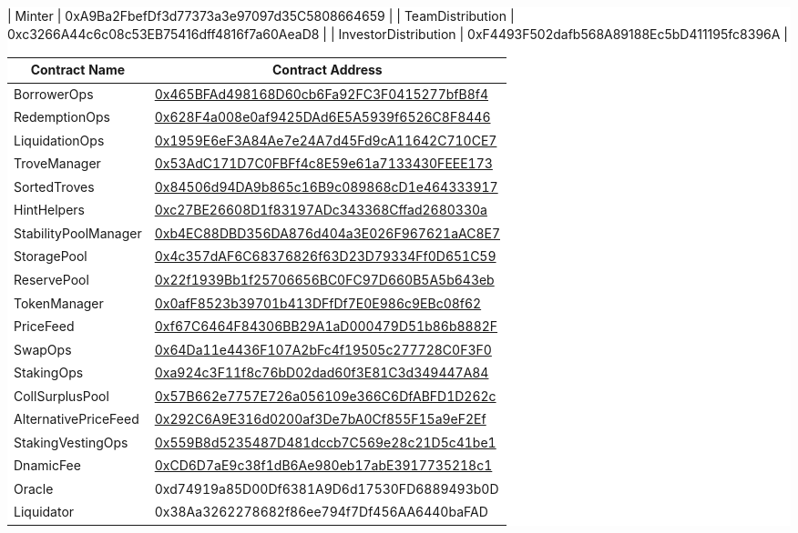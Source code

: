 | Minter                      | 0xA9Ba2FbefDf3d77373a3e97097d35C5808664659 |
| TeamDistribution            | 0xc3266A44c6c08c53EB75416dff4816f7a60AeaD8 |
| InvestorDistribution        | 0xF4493F502dafb568A89188Ec5bD411195fc8396A |

| Contract Name        | Contract Address                                                                                                                                   |
| -------------------- | -------------------------------------------------------------------------------------------------------------------------------------------------- |
| BorrowerOps          | [0x465BFAd498168D60cb6Fa92FC3F0415277bfB8f4](https://seitrace.com/address/0x465BFAd498168D60cb6Fa92FC3F0415277bfB8f4?tab=contract&chain=pacific-1) |
| RedemptionOps        | [0x628F4a008e0af9425DAd6E5A5939f6526C8F8446](https://seitrace.com/address/0x628F4a008e0af9425DAd6E5A5939f6526C8F8446?tab=contract&chain=pacific-1) |
| LiquidationOps       | [0x1959E6eF3A84Ae7e24A7d45Fd9cA11642C710CE7](https://seitrace.com/address/0x1959E6eF3A84Ae7e24A7d45Fd9cA11642C710CE7?tab=contract&chain=pacific-1) |
| TroveManager         | [0x53AdC171D7C0FBFf4c8E59e61a7133430FEEE173](https://seitrace.com/address/0x53AdC171D7C0FBFf4c8E59e61a7133430FEEE173?tab=contract&chain=pacific-1) |
| SortedTroves         | [0x84506d94DA9b865c16B9c089868cD1e464333917](https://seitrace.com/address/0x84506d94DA9b865c16B9c089868cD1e464333917?tab=contract&chain=pacific-1) |
| HintHelpers          | [0xc27BE26608D1f83197ADc343368Cffad2680330a](https://seitrace.com/address/0xc27BE26608D1f83197ADc343368Cffad2680330a?tab=contract&chain=pacific-1) |
| StabilityPoolManager | [0xb4EC88DBD356DA876d404a3E026F967621aAC8E7](https://seitrace.com/address/0xb4EC88DBD356DA876d404a3E026F967621aAC8E7?chain=pacific-1)              |
| StoragePool          | [0x4c357dAF6C68376826f63D23D79334Ff0D651C59](https://seitrace.com/address/0x4c357dAF6C68376826f63D23D79334Ff0D651C59?tab=contract&chain=pacific-1) |
| ReservePool          | [0x22f1939Bb1f25706656BC0FC97D660B5A5b643eb](https://seitrace.com/address/0x22f1939Bb1f25706656BC0FC97D660B5A5b643eb?tab=contract&chain=pacific-1) |
| TokenManager         | [0x0afF8523b39701b413DFfDf7E0E986c9EBc08f62](https://seitrace.com/address/0x0afF8523b39701b413DFfDf7E0E986c9EBc08f62?tab=contract&chain=pacific-1) |
| PriceFeed            | [0xf67C6464F84306BB29A1aD000479D51b86b8882F](https://seitrace.com/address/0xf67C6464F84306BB29A1aD000479D51b86b8882F?tab=contract&chain=pacific-1) |
| SwapOps              | [0x64Da11e4436F107A2bFc4f19505c277728C0F3F0](https://seitrace.com/address/0x64Da11e4436F107A2bFc4f19505c277728C0F3F0?tab=contract&chain=pacific-1) |
| StakingOps           | [0xa924c3F11f8c76bD02dad60f3E81C3d349447A84](https://seitrace.com/address/0xa924c3F11f8c76bD02dad60f3E81C3d349447A84?tab=contract&chain=pacific-1) |
| CollSurplusPool      | [0x57B662e7757E726a056109e366C6DfABFD1D262c](https://seitrace.com/address/0x57B662e7757E726a056109e366C6DfABFD1D262c?tab=contract&chain=pacific-1) |
| AlternativePriceFeed | [0x292C6A9E316d0200af3De7bA0Cf855F15a9eF2Ef](https://seitrace.com/address/0x292C6A9E316d0200af3De7bA0Cf855F15a9eF2Ef?tab=contract&chain=pacific-1) |
| StakingVestingOps    | [0x559B8d5235487D481dccb7C569e28c21D5c41be1](https://seitrace.com/address/0x559B8d5235487D481dccb7C569e28c21D5c41be1?tab=contract&chain=pacific-1) |
| DnamicFee            | [0xCD6D7aE9c38f1dB6Ae980eb17abE3917735218c1](https://seitrace.com/address/0xCD6D7aE9c38f1dB6Ae980eb17abE3917735218c1?tab=contract&chain=pacific-1) |
| Oracle               | 0xd74919a85D00Df6381A9D6d17530FD6889493b0D                                                                                                         |
| Liquidator           | 0x38Aa3262278682f86ee794f7Df456AA6440baFAD                                                                                                         |

